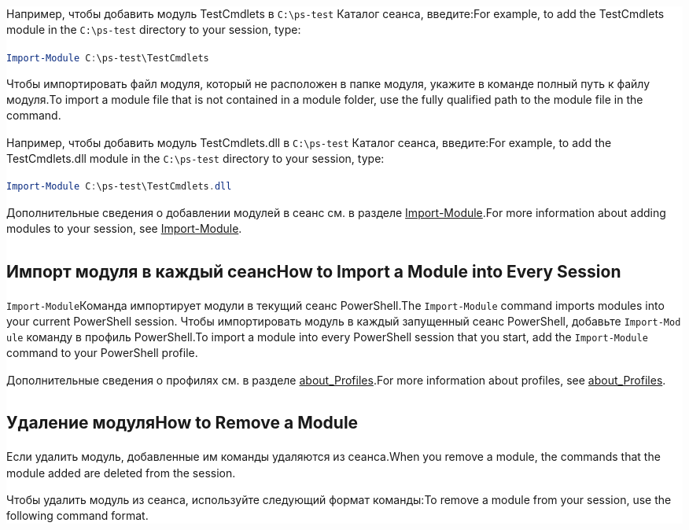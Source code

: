 <span data-ttu-id="5f55e-180">Например, чтобы добавить модуль TestCmdlets в `C:\ps-test` Каталог сеанса, введите:</span><span class="sxs-lookup"><span data-stu-id="5f55e-180">For example, to add the TestCmdlets module in the `C:\ps-test` directory to your session, type:</span></span>

```powershell
Import-Module C:\ps-test\TestCmdlets
```

<span data-ttu-id="5f55e-181">Чтобы импортировать файл модуля, который не расположен в папке модуля, укажите в команде полный путь к файлу модуля.</span><span class="sxs-lookup"><span data-stu-id="5f55e-181">To import a module file that is not contained in a module folder, use the fully qualified path to the module file in the command.</span></span>

<span data-ttu-id="5f55e-182">Например, чтобы добавить модуль TestCmdlets.dll в `C:\ps-test` Каталог сеанса, введите:</span><span class="sxs-lookup"><span data-stu-id="5f55e-182">For example, to add the TestCmdlets.dll module in the `C:\ps-test` directory to your session, type:</span></span>

```powershell
Import-Module C:\ps-test\TestCmdlets.dll
```

<span data-ttu-id="5f55e-183">Дополнительные сведения о добавлении модулей в сеанс см. в разделе [Import-Module](xref:Microsoft.PowerShell.Core.Import-Module).</span><span class="sxs-lookup"><span data-stu-id="5f55e-183">For more information about adding modules to your session, see [Import-Module](xref:Microsoft.PowerShell.Core.Import-Module).</span></span>

## <a name="how-to-import-a-module-into-every-session"></a><span data-ttu-id="5f55e-184">Импорт модуля в каждый сеанс</span><span class="sxs-lookup"><span data-stu-id="5f55e-184">How to Import a Module into Every Session</span></span>

<span data-ttu-id="5f55e-185">`Import-Module`Команда импортирует модули в текущий сеанс PowerShell.</span><span class="sxs-lookup"><span data-stu-id="5f55e-185">The `Import-Module` command imports modules into your current PowerShell session.</span></span> <span data-ttu-id="5f55e-186">Чтобы импортировать модуль в каждый запущенный сеанс PowerShell, добавьте `Import-Module` команду в профиль PowerShell.</span><span class="sxs-lookup"><span data-stu-id="5f55e-186">To import a module into every PowerShell session that you start, add the `Import-Module` command to your PowerShell profile.</span></span>

<span data-ttu-id="5f55e-187">Дополнительные сведения о профилях см. в разделе [about_Profiles](about_Profiles.md).</span><span class="sxs-lookup"><span data-stu-id="5f55e-187">For more information about profiles, see [about_Profiles](about_Profiles.md).</span></span>

## <a name="how-to-remove-a-module"></a><span data-ttu-id="5f55e-188">Удаление модуля</span><span class="sxs-lookup"><span data-stu-id="5f55e-188">How to Remove a Module</span></span>

<span data-ttu-id="5f55e-189">Если удалить модуль, добавленные им команды удаляются из сеанса.</span><span class="sxs-lookup"><span data-stu-id="5f55e-189">When you remove a module, the commands that the module added are deleted from the session.</span></span>

<span data-ttu-id="5f55e-190">Чтобы удалить модуль из сеанса, используйте следующий формат команды:</span><span class="sxs-lookup"><span data-stu-id="5f55e-190">To remove a module from your session, use the following command format.</span></span>
